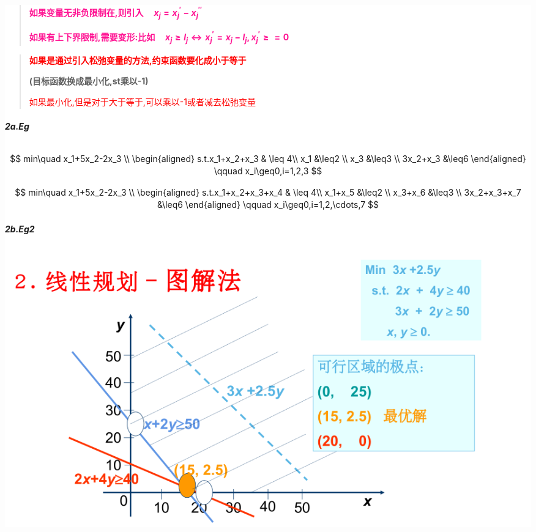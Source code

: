 >   **<font color=deeppink>如果变量无非负限制在,则引入$\quad x_j =x^{'}_{j}-x^{''}_{j} $</font>**
>
>   **<font color=deeppink>如果有上下界限制,需要变形:比如$\quad x_j\geq l_j\leftrightarrow x^{'}_{j} = x_j  -l_j,x^{'}_{j}\geq=0 $</font>**

>   **<font color=red>如果是通过引入松弛变量的方法,约束函数要化成小于等于</font>**
>
>   **(目标函数换成最小化,st乘以-1)**
>
>   <font color=red>如果最小化,但是对于大于等于,可以乘以-1或者减去松弛变量</font>

###### **2a.Eg**

$$
min\quad x_1+5x_2-2x_3 \\
\begin{aligned}
s.t.x_1+x_2+x_3 & \leq 4\\
x_1 		&\leq2 \\
x_3 		&\leq3 \\
3x_2+x_3	&\leq6
\end{aligned}
\qquad
x_i\geq0,i=1,2,3
$$

$$
min\quad x_1+5x_2-2x_3 \\
\begin{aligned}
s.t.x_1+x_2+x_3+x_4 & \leq 4\\
x_1+x_5 		&\leq2 \\
x_3+x_6 		&\leq3 \\
3x_2+x_3+x_7	&\leq6
\end{aligned}
\qquad
x_i\geq0,i=1,2,\cdots,7
$$

###### **2b.Eg2**



![image-20250312224541414](./assets/image-20250312224541414.png)
